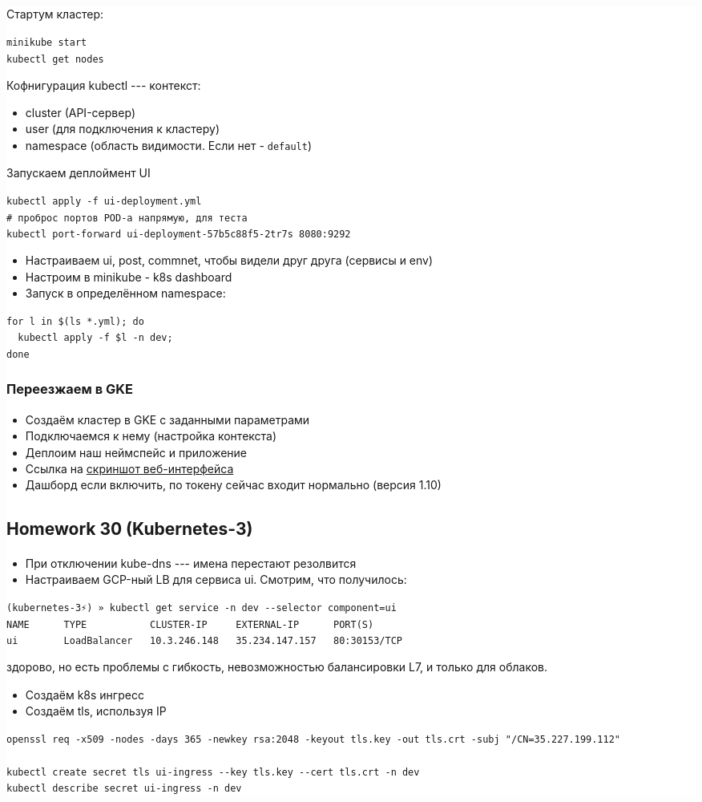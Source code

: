 Стартум кластер:
```
minikube start
kubectl get nodes
```

Кофнигурация kubectl --- контекст:
* cluster (API-сервер)
* user (для подключения к кластеру)
* namespace (область видимости. Если нет - `default`)

Запускаем деплоймент UI
```
kubectl apply -f ui-deployment.yml 
# проброс портов POD-а напрямую, для теста
kubectl port-forward ui-deployment-57b5c88f5-2tr7s 8080:9292
```

* Настраиваем ui, post, commnet, чтобы видели друг друга (сервисы и env)
* Настроим в minikube - k8s dashboard
* Запуск в определённом namespace:
```
for l in $(ls *.yml); do        
  kubectl apply -f $l -n dev;
done
```

### Переезжаем в GKE

* Создаём кластер в GKE с заданными параметрами
* Подключаемся к нему (настройка контекста)
* Деплоим наш неймспейс и приложение
* Ссылка на [скриншот веб-интерфейса](http://i.imgur.com/VfWcrG6.png)
* Дашборд если включить, по токену сейчас входит нормально (версия 1.10)


## Homework 30 (Kubernetes-3)

* При отключении kube-dns --- имена перестают резолвится
* Настраиваем GCP-ный LB для сервиса ui. Смотрим, что получилось:
```
(kubernetes-3⚡) » kubectl get service -n dev --selector component=ui
NAME      TYPE           CLUSTER-IP     EXTERNAL-IP      PORT(S) 
ui        LoadBalancer   10.3.246.148   35.234.147.157   80:30153/TCP
```

здорово, но есть проблемы с гибкость, невозможностью балансировки L7, и только для облаков.

* Создаём k8s ингресс
* Создаём tls, используя IP
```
openssl req -x509 -nodes -days 365 -newkey rsa:2048 -keyout tls.key -out tls.crt -subj "/CN=35.227.199.112"

kubectl create secret tls ui-ingress --key tls.key --cert tls.crt -n dev
kubectl describe secret ui-ingress -n dev
```
